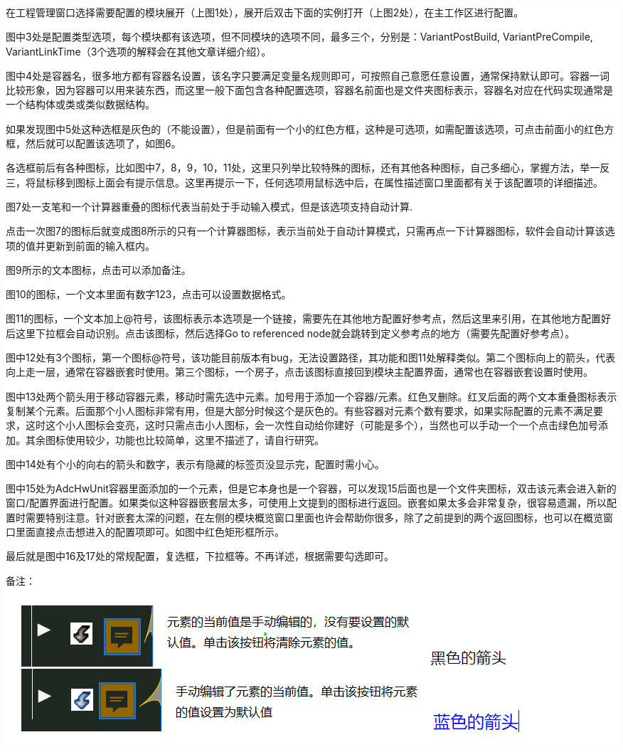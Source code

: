 在工程管理窗口选择需要配置的模块展开（上图1处），展开后双击下面的实例打开（上图2处），在主工作区进行配置。

图中3处是配置类型选项，每个模块都有该选项，但不同模块的选项不同，最多三个，分别是：VariantPostBuild, VariantPreCompile, VariantLinkTime（3个选项的解释会在其他文章详细介绍）。

图中4处是容器名，很多地方都有容器名设置，该名字只要满足变量名规则即可，可按照自己意愿任意设置，通常保持默认即可。容器一词比较形象，因为容器可以用来装东西，而这里一般下面包含各种配置选项，容器名前面也是文件夹图标表示，容器名对应在代码实现通常是一个结构体或类或类似数据结构。

如果发现图中5处这种选框是灰色的（不能设置），但是前面有一个小的红色方框，这种是可选项，如需配置该选项，可点击前面小的红色方框，然后就可以配置该选项了，如图6。

各选框前后有各种图标，比如图中7，8，9，10，11处，这里只列举比较特殊的图标，还有其他各种图标，自己多细心，掌握方法，举一反三，将鼠标移到图标上面会有提示信息。这里再提示一下，任何选项用鼠标选中后，在属性描述窗口里面都有关于该配置项的详细描述。

图7处一支笔和一个计算器重叠的图标代表当前处于手动输入模式，但是该选项支持自动计算.

点击一次图7的图标后就变成图8所示的只有一个计算器图标，表示当前处于自动计算模式，只需再点一下计算器图标，软件会自动计算该选项的值并更新到前面的输入框内。

图9所示的文本图标，点击可以添加备注。

图10的图标，一个文本里面有数字123，点击可以设置数据格式。

图11的图标，一个文本加上@符号，该图标表示本选项是一个链接，需要先在其他地方配置好参考点，然后这里来引用，在其他地方配置好后这里下拉框会自动识别。点击该图标，然后选择Go to referenced node就会跳转到定义参考点的地方（需要先配置好参考点）。

图中12处有3个图标，第一个图标@符号，该功能目前版本有bug，无法设置路径，其功能和图11处解释类似。第二个图标向上的箭头，代表向上走一层，通常在容器嵌套时使用。第三个图标，一个房子，点击该图标直接回到模块主配置界面，通常也在容器嵌套设置时使用。

图中13处两个箭头用于移动容器元素，移动时需先选中元素。加号用于添加一个容器/元素。红色叉删除。红叉后面的两个文本重叠图标表示复制某个元素。后面那个小人图标非常有用，但是大部分时候这个是灰色的。有些容器对元素个数有要求，如果实际配置的元素不满足要求，这时这个小人图标会变亮，这时只需点击小人图标，会一次性自动给你建好（可能是多个），当然也可以手动一个一个点击绿色加号添加。其余图标使用较少，功能也比较简单，这里不描述了，请自行研究。

图中14处有个小的向右的箭头和数字，表示有隐藏的标签页没显示完，配置时需小心。

图中15处为AdcHwUnit容器里面添加的一个元素，但是它本身也是一个容器，可以发现15后面也是一个文件夹图标，双击该元素会进入新的窗口/配置界面进行配置。如果类似这种容器嵌套层太多，可使用上文提到的图标进行返回。嵌套如果太多会非常复杂，很容易遗漏，所以配置时需要特别注意。针对嵌套太深的问题，在左侧的模块概览窗口里面也许会帮助你很多，除了之前提到的两个返回图标，也可以在概览窗口里面直接点击想进入的配置项即可。如图中红色矩形框所示。

最后就是图中16及17处的常规配置，复选框，下拉框等。不再详述，根据需要勾选即可。

备注：

![img](TC397_MCAL.assets/3068294-20230221221800368-1773876565.png)

 
